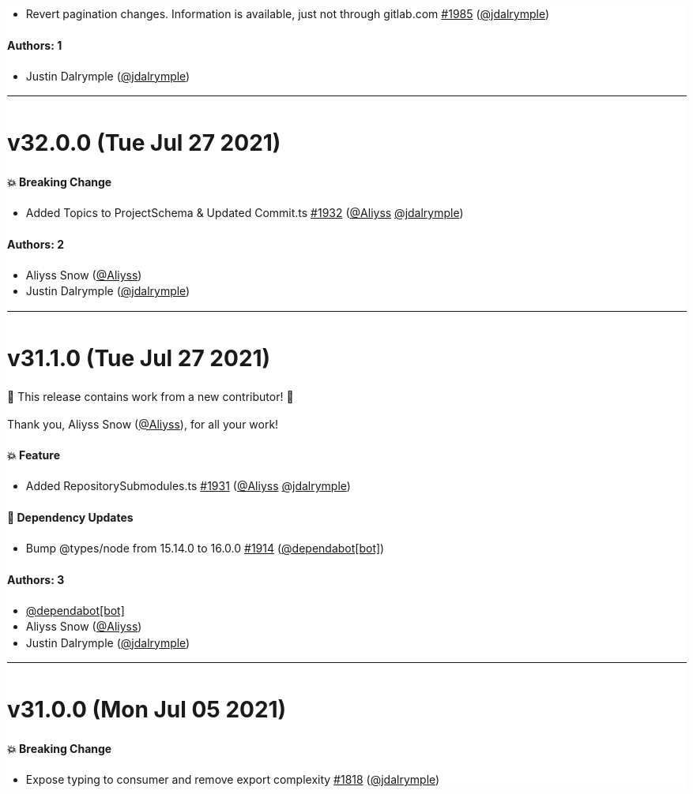 - Revert pagination changes. Information is available, just not through gitlab.com [#1985](https://github.com/jdalrymple/gitbeaker/pull/1985) ([@jdalrymple](https://github.com/jdalrymple))

#### Authors: 1

- Justin Dalrymple ([@jdalrymple](https://github.com/jdalrymple))

---

# v32.0.0 (Tue Jul 27 2021)

#### 💥 Breaking Change

- Added Topics to ProjectSchema & Updated Commit.ts [#1932](https://github.com/jdalrymple/gitbeaker/pull/1932) ([@Aliyss](https://github.com/Aliyss) [@jdalrymple](https://github.com/jdalrymple))

#### Authors: 2

- Aliyss Snow ([@Aliyss](https://github.com/Aliyss))
- Justin Dalrymple ([@jdalrymple](https://github.com/jdalrymple))

---

# v31.1.0 (Tue Jul 27 2021)

:tada: This release contains work from a new contributor! :tada:

Thank you, Aliyss Snow ([@Aliyss](https://github.com/Aliyss)), for all your work!

#### 💥 Feature

- Added RepositorySubmodules.ts [#1931](https://github.com/jdalrymple/gitbeaker/pull/1931) ([@Aliyss](https://github.com/Aliyss) [@jdalrymple](https://github.com/jdalrymple))

#### 🔩 Dependency Updates

- Bump @types/node from 15.14.0 to 16.0.0 [#1914](https://github.com/jdalrymple/gitbeaker/pull/1914) ([@dependabot[bot]](https://github.com/dependabot[bot]))

#### Authors: 3

- [@dependabot[bot]](https://github.com/dependabot[bot])
- Aliyss Snow ([@Aliyss](https://github.com/Aliyss))
- Justin Dalrymple ([@jdalrymple](https://github.com/jdalrymple))

---

# v31.0.0 (Mon Jul 05 2021)

#### 💥 Breaking Change

- Expose typing to consumer and remove export complexity [#1818](https://github.com/jdalrymple/gitbeaker/pull/1818) ([@jdalrymple](https://github.com/jdalrymple))
